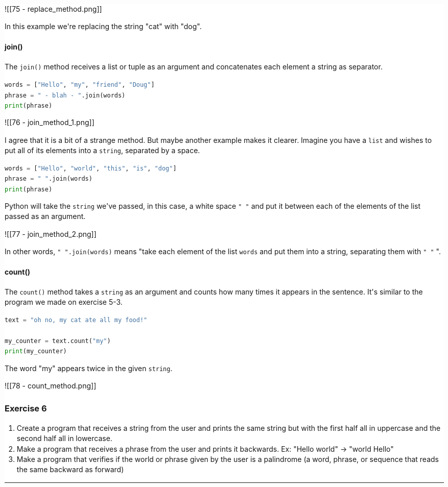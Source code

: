 ![[75 - replace_method.png]]

In this example we're replacing the string "cat" with "dog".

#### join()

The ```join()``` method receives a list or tuple as an argument and concatenates each element a string as separator.

```python
words = ["Hello", "my", "friend", "Doug"]  
phrase = " - blah - ".join(words)  
print(phrase)
```

![[76 - join_method_1.png]]

I agree that it is a bit of a strange method. But maybe another example makes it clearer. Imagine you have a  ```list``` and wishes to put all of its elements into a ```string```, separated by a space.

```python
words = ["Hello", "world", "this", "is", "dog"]  
phrase = " ".join(words)  
print(phrase)
```

Python will take the ```string``` we've passed, in this case, a white space ```" "``` and put it between each of the elements of the list passed as an argument.

![[77 - join_method_2.png]]

In other words, ```" ".join(words)``` means "take each element of the list ```words``` and put them into a string, separating them with ```" "``` ".

#### count()

The ```count()``` method takes a ```string``` as an argument and counts how many times it appears in the sentence. It's similar to the program we made on exercise 5-3.

```python
text = "oh no, my cat ate all my food!"  
  
my_counter = text.count("my")  
print(my_counter)
```

The word "my" appears twice in the given ```string```.

![[78 - count_method.png]]

### Exercise 6

1. Create a program that receives a string from the user and prints the same string but with the first half all in uppercase and the second half all in lowercase.
2. Make a program that receives a phrase from the user and prints it backwards. Ex: "Hello world" -> "world Hello"
3. Make a program that verifies if the world or phrase given by the user is a palindrome (a word, phrase, or sequence that reads the same backward as forward)

---